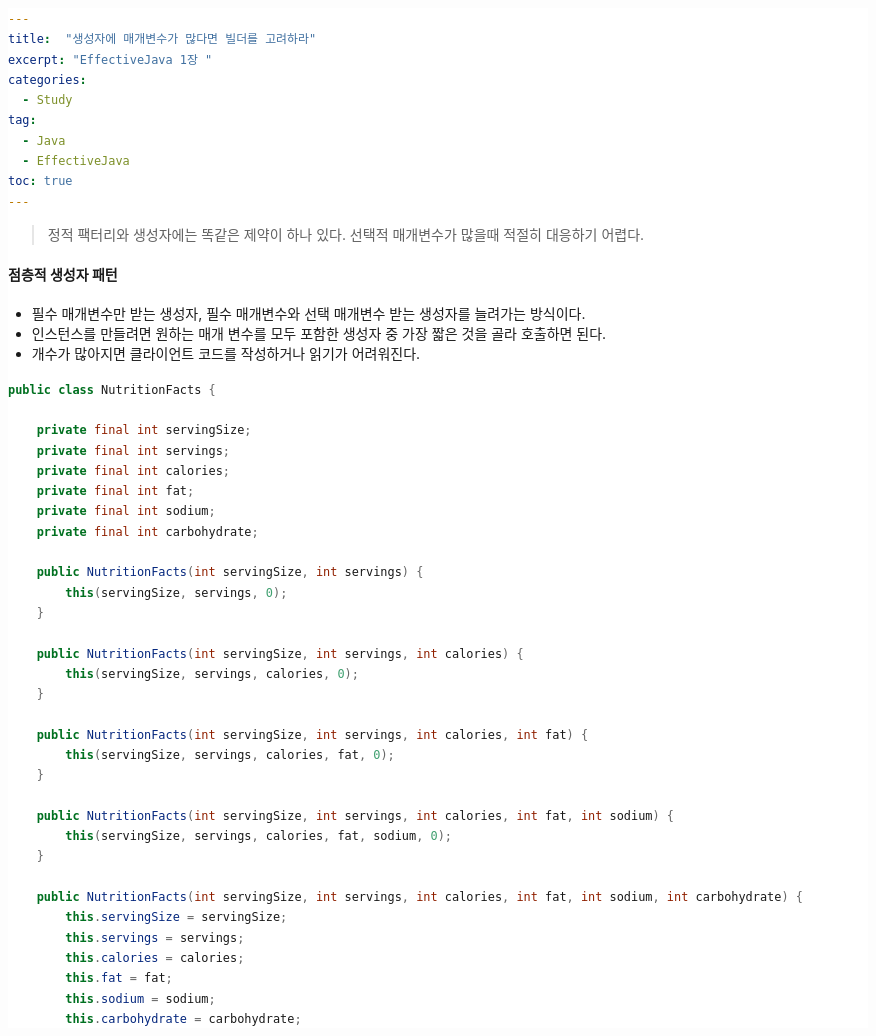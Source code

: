 ```yaml
---
title:  "생성자에 매개변수가 많다면 빌더를 고려하라"
excerpt: "EffectiveJava 1장 "
categories:
  - Study
tag:
  - Java
  - EffectiveJava
toc: true
---
```


> 정적 팩터리와 생성자에는 똑같은 제약이 하나 있다. 선택적 매개변수가 많을때 적절히 대응하기 어렵다.

#### 점층적 생성자 패턴

- 필수 매개변수만 받는 생성자, 필수 매개변수와 선택 매개변수 받는 생성자를 늘려가는 방식이다. 
- 인스턴스를 만들려면 원하는 매개 변수를 모두 포함한 생성자 중 가장 짧은 것을 골라 호출하면 된다.
- 개수가 많아지면 클라이언트 코드를 작성하거나 읽기가 어려워진다.

``` java
public class NutritionFacts {

    private final int servingSize;
    private final int servings;
    private final int calories;
    private final int fat;
    private final int sodium;
    private final int carbohydrate;
    
    public NutritionFacts(int servingSize, int servings) {
        this(servingSize, servings, 0);
    }

    public NutritionFacts(int servingSize, int servings, int calories) {
        this(servingSize, servings, calories, 0);
    }

    public NutritionFacts(int servingSize, int servings, int calories, int fat) {
        this(servingSize, servings, calories, fat, 0);
    }

    public NutritionFacts(int servingSize, int servings, int calories, int fat, int sodium) {
        this(servingSize, servings, calories, fat, sodium, 0);
    }

    public NutritionFacts(int servingSize, int servings, int calories, int fat, int sodium, int carbohydrate) {
        this.servingSize = servingSize;
        this.servings = servings;
        this.calories = calories;
        this.fat = fat;
        this.sodium = sodium;
        this.carbohydrate = carbohydrate;
```
